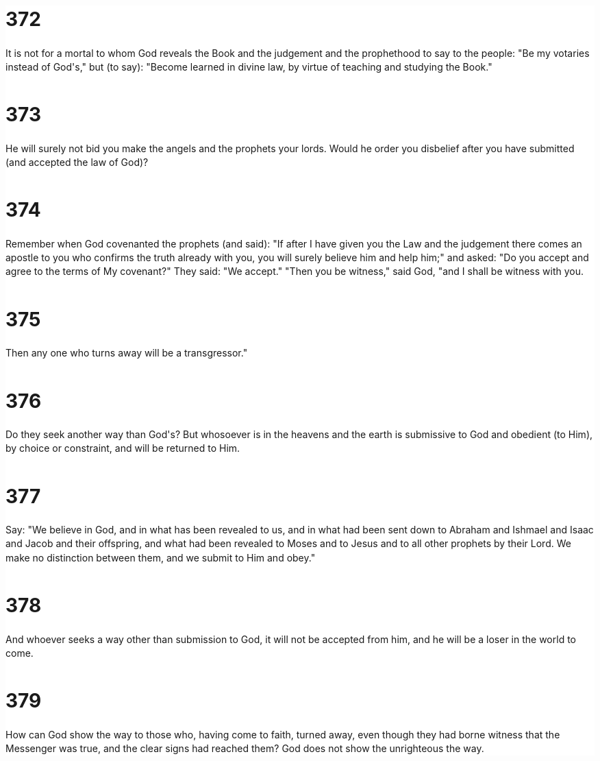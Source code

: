# 372

It is not for a mortal to whom God reveals the Book and the judgement and the prophethood to say to the people: "Be my votaries instead of God's," but (to say): "Become learned in divine law, by virtue of teaching and studying the Book."

# 373

He will surely not bid you make the angels and the prophets your lords. Would he order you disbelief after you have submitted (and accepted the law of God)?

# 374

Remember when God covenanted the prophets (and said): "If after I have given you the Law and the judgement there comes an apostle to you who confirms the truth already with you, you will surely believe him and help him;" and asked: "Do you accept and agree to the terms of My covenant?" They said: "We accept." "Then you be witness," said God, "and I shall be witness with you.

# 375

Then any one who turns away will be a transgressor."

# 376

Do they seek another way than God's? But whosoever is in the heavens and the earth is submissive to God and obedient (to Him), by choice or constraint, and will be returned to Him.

# 377

Say: "We believe in God, and in what has been revealed to us, and in what had been sent down to Abraham and Ishmael and Isaac and Jacob and their offspring, and what had been revealed to Moses and to Jesus and to all other prophets by their Lord. We make no distinction between them, and we submit to Him and obey."

# 378

And whoever seeks a way other than submission to God, it will not be accepted from him, and he will be a loser in the world to come.

# 379

How can God show the way to those who, having come to faith, turned away, even though they had borne witness that the Messenger was true, and the clear signs had reached them? God does not show the unrighteous the way.
